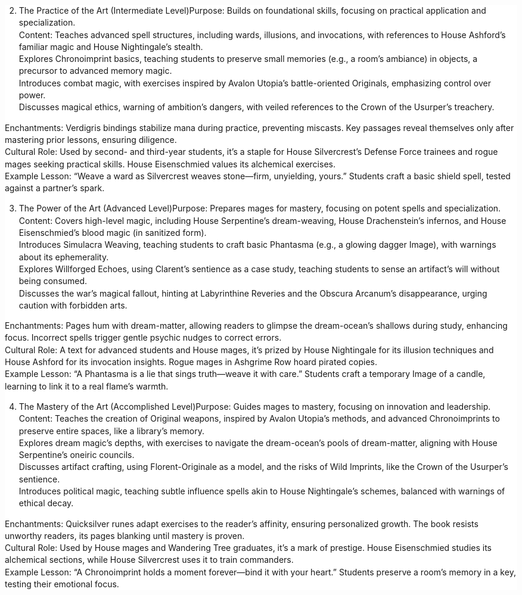 2. The Practice of the Art (Intermediate Level)Purpose: Builds on foundational skills, focusing on practical application and specialization.  
Content:  Teaches advanced spell structures, including wards, illusions, and invocations, with references to House Ashford’s familiar magic and House Nightingale’s stealth.  
Explores Chronoimprint basics, teaching students to preserve small memories (e.g., a room’s ambiance) in objects, a precursor to advanced memory magic.  
Introduces combat magic, with exercises inspired by Avalon Utopia’s battle-oriented Originals, emphasizing control over power.  
Discusses magical ethics, warning of ambition’s dangers, with veiled references to the Crown of the Usurper’s treachery.

Enchantments: Verdigris bindings stabilize mana during practice, preventing miscasts. Key passages reveal themselves only after mastering prior lessons, ensuring diligence.  
Cultural Role: Used by second- and third-year students, it’s a staple for House Silvercrest’s Defense Force trainees and rogue mages seeking practical skills. House Eisenschmied values its alchemical exercises.  
Example Lesson: “Weave a ward as Silvercrest weaves stone—firm, unyielding, yours.” Students craft a basic shield spell, tested against a partner’s spark.

3. The Power of the Art (Advanced Level)Purpose: Prepares mages for mastery, focusing on potent spells and specialization.  
Content:  Covers high-level magic, including House Serpentine’s dream-weaving, House Drachenstein’s infernos, and House Eisenschmied’s blood magic (in sanitized form).  
Introduces Simulacra Weaving, teaching students to craft basic Phantasma (e.g., a glowing dagger Image), with warnings about its ephemerality.  
Explores Willforged Echoes, using Clarent’s sentience as a case study, teaching students to sense an artifact’s will without being consumed.  
Discusses the war’s magical fallout, hinting at Labyrinthine Reveries and the Obscura Arcanum’s disappearance, urging caution with forbidden arts.

Enchantments: Pages hum with dream-matter, allowing readers to glimpse the dream-ocean’s shallows during study, enhancing focus. Incorrect spells trigger gentle psychic nudges to correct errors.  
Cultural Role: A text for advanced students and House mages, it’s prized by House Nightingale for its illusion techniques and House Ashford for its invocation insights. Rogue mages in Ashgrime Row hoard pirated copies.  
Example Lesson: “A Phantasma is a lie that sings truth—weave it with care.” Students craft a temporary Image of a candle, learning to link it to a real flame’s warmth.

4. The Mastery of the Art (Accomplished Level)Purpose: Guides mages to mastery, focusing on innovation and leadership.  
Content:  Teaches the creation of Original weapons, inspired by Avalon Utopia’s methods, and advanced Chronoimprints to preserve entire spaces, like a library’s memory.  
Explores dream magic’s depths, with exercises to navigate the dream-ocean’s pools of dream-matter, aligning with House Serpentine’s oneiric councils.  
Discusses artifact crafting, using Florent-Originale as a model, and the risks of Wild Imprints, like the Crown of the Usurper’s sentience.  
Introduces political magic, teaching subtle influence spells akin to House Nightingale’s schemes, balanced with warnings of ethical decay.

Enchantments: Quicksilver runes adapt exercises to the reader’s affinity, ensuring personalized growth. The book resists unworthy readers, its pages blanking until mastery is proven.  
Cultural Role: Used by House mages and Wandering Tree graduates, it’s a mark of prestige. House Eisenschmied studies its alchemical sections, while House Silvercrest uses it to train commanders.  
Example Lesson: “A Chronoimprint holds a moment forever—bind it with your heart.” Students preserve a room’s memory in a key, testing their emotional focus.
